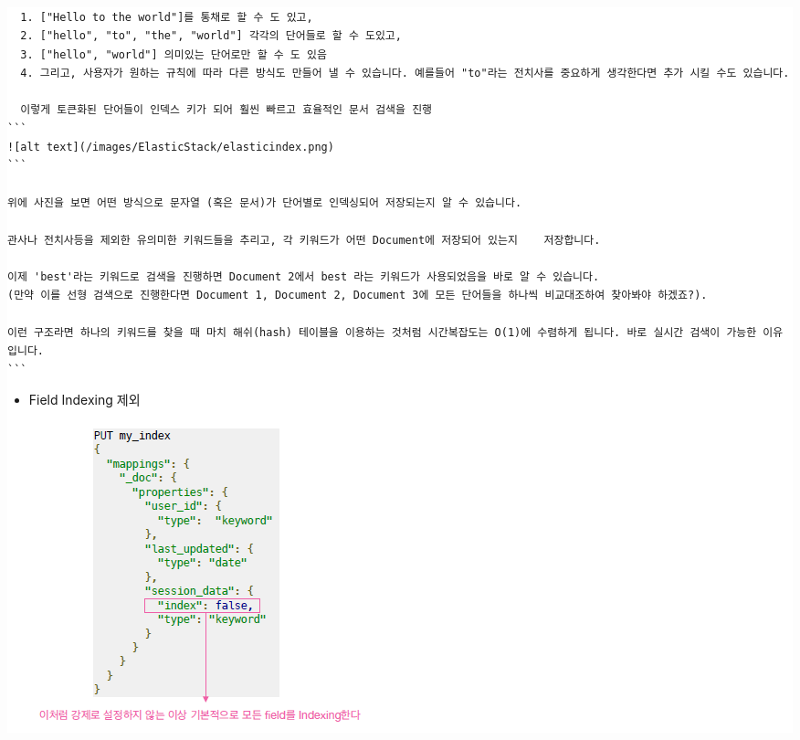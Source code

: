   
      1. ["Hello to the world"]를 통채로 할 수 도 있고,
      2. ["hello", "to", "the", "world"] 각각의 단어들로 할 수 도있고,
      3. ["hello", "world"] 의미있는 단어로만 할 수 도 있음
      4. 그리고, 사용자가 원하는 규칙에 따라 다른 방식도 만들어 낼 수 있습니다. 예를들어 "to"라는 전치사를 중요하게 생각한다면 추가 시킬 수도 있습니다.
      
      이렇게 토큰화된 단어들이 인덱스 키가 되어 훨씬 빠르고 효율적인 문서 검색을 진행
    ```
    ![alt text](/images/ElasticStack/elasticindex.png)
    ```    
    
    위에 사진을 보면 어떤 방식으로 문자열 (혹은 문서)가 단어별로 인덱싱되어 저장되는지 알 수 있습니다.
    
    관사나 전치사등을 제외한 유의미한 키워드들을 추리고, 각 키워드가 어떤 Document에 저장되어 있는지    저장합니다. 
    
    이제 'best'라는 키워드로 검색을 진행하면 Document 2에서 best 라는 키워드가 사용되었음을 바로 알 수 있습니다. 
    (만약 이를 선형 검색으로 진행한다면 Document 1, Document 2, Document 3에 모든 단어들을 하나씩 비교대조하여 찾아봐야 하겠죠?). 

    이런 구조라면 하나의 키워드를 찾을 때 마치 해쉬(hash) 테이블을 이용하는 것처럼 시간복잡도는 O(1)에 수렴하게 됩니다. 바로 실시간 검색이 가능한 이유입니다.
    ```
  - Field Indexing 제외
  
    ![alt text](/images/ElasticStack/index.png)
